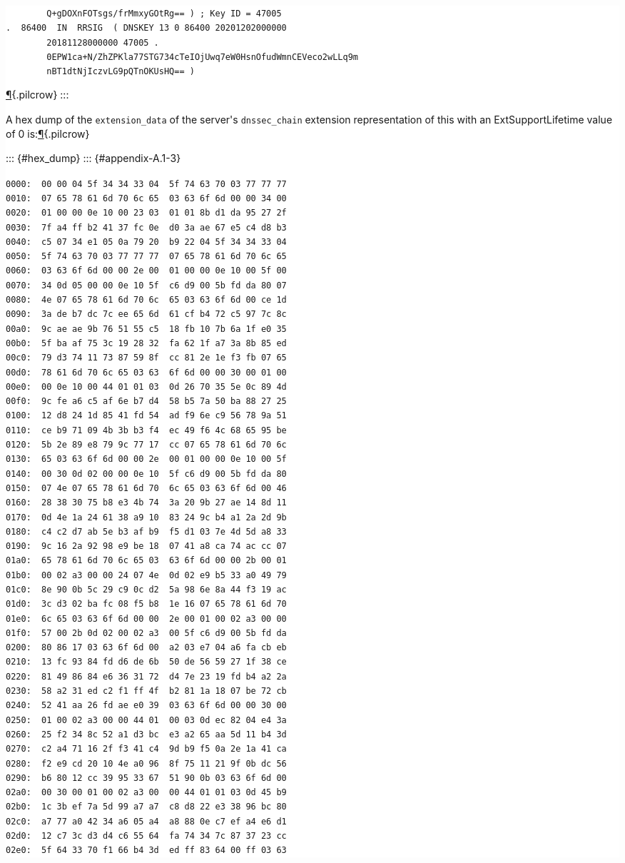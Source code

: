 ``` {.sourcecode .lang-dns-rr}
        Q+gDOXnFOTsgs/frMmxyGOtRg== ) ; Key ID = 47005
.  86400  IN  RRSIG  ( DNSKEY 13 0 86400 20201202000000
        20181128000000 47005 .
        0EPW1ca+N/ZhZPKla77STG734cTeIOjUwq7eW0HsnOfudWmnCEVeco2wLLq9m
        nBT1dtNjIczvLG9pQTnOKUsHQ== )
```

[¶](#appendix-A.1-1){.pilcrow}
:::

A hex dump of the `extension_data` of the server\'s `dnssec_chain`
extension representation of this with an ExtSupportLifetime value of 0
is:[¶](#appendix-A.1-2){.pilcrow}

::: {#hex_dump}
::: {#appendix-A.1-3}
``` sourcecode
0000:  00 00 04 5f 34 34 33 04  5f 74 63 70 03 77 77 77
0010:  07 65 78 61 6d 70 6c 65  03 63 6f 6d 00 00 34 00
0020:  01 00 00 0e 10 00 23 03  01 01 8b d1 da 95 27 2f
0030:  7f a4 ff b2 41 37 fc 0e  d0 3a ae 67 e5 c4 d8 b3
0040:  c5 07 34 e1 05 0a 79 20  b9 22 04 5f 34 34 33 04
0050:  5f 74 63 70 03 77 77 77  07 65 78 61 6d 70 6c 65
0060:  03 63 6f 6d 00 00 2e 00  01 00 00 0e 10 00 5f 00
0070:  34 0d 05 00 00 0e 10 5f  c6 d9 00 5b fd da 80 07
0080:  4e 07 65 78 61 6d 70 6c  65 03 63 6f 6d 00 ce 1d
0090:  3a de b7 dc 7c ee 65 6d  61 cf b4 72 c5 97 7c 8c
00a0:  9c ae ae 9b 76 51 55 c5  18 fb 10 7b 6a 1f e0 35
00b0:  5f ba af 75 3c 19 28 32  fa 62 1f a7 3a 8b 85 ed
00c0:  79 d3 74 11 73 87 59 8f  cc 81 2e 1e f3 fb 07 65
00d0:  78 61 6d 70 6c 65 03 63  6f 6d 00 00 30 00 01 00
00e0:  00 0e 10 00 44 01 01 03  0d 26 70 35 5e 0c 89 4d
00f0:  9c fe a6 c5 af 6e b7 d4  58 b5 7a 50 ba 88 27 25
0100:  12 d8 24 1d 85 41 fd 54  ad f9 6e c9 56 78 9a 51
0110:  ce b9 71 09 4b 3b b3 f4  ec 49 f6 4c 68 65 95 be
0120:  5b 2e 89 e8 79 9c 77 17  cc 07 65 78 61 6d 70 6c
0130:  65 03 63 6f 6d 00 00 2e  00 01 00 00 0e 10 00 5f
0140:  00 30 0d 02 00 00 0e 10  5f c6 d9 00 5b fd da 80
0150:  07 4e 07 65 78 61 6d 70  6c 65 03 63 6f 6d 00 46
0160:  28 38 30 75 b8 e3 4b 74  3a 20 9b 27 ae 14 8d 11
0170:  0d 4e 1a 24 61 38 a9 10  83 24 9c b4 a1 2a 2d 9b
0180:  c4 c2 d7 ab 5e b3 af b9  f5 d1 03 7e 4d 5d a8 33
0190:  9c 16 2a 92 98 e9 be 18  07 41 a8 ca 74 ac cc 07
01a0:  65 78 61 6d 70 6c 65 03  63 6f 6d 00 00 2b 00 01
01b0:  00 02 a3 00 00 24 07 4e  0d 02 e9 b5 33 a0 49 79
01c0:  8e 90 0b 5c 29 c9 0c d2  5a 98 6e 8a 44 f3 19 ac
01d0:  3c d3 02 ba fc 08 f5 b8  1e 16 07 65 78 61 6d 70
01e0:  6c 65 03 63 6f 6d 00 00  2e 00 01 00 02 a3 00 00
01f0:  57 00 2b 0d 02 00 02 a3  00 5f c6 d9 00 5b fd da
0200:  80 86 17 03 63 6f 6d 00  a2 03 e7 04 a6 fa cb eb
0210:  13 fc 93 84 fd d6 de 6b  50 de 56 59 27 1f 38 ce
0220:  81 49 86 84 e6 36 31 72  d4 7e 23 19 fd b4 a2 2a
0230:  58 a2 31 ed c2 f1 ff 4f  b2 81 1a 18 07 be 72 cb
0240:  52 41 aa 26 fd ae e0 39  03 63 6f 6d 00 00 30 00
0250:  01 00 02 a3 00 00 44 01  00 03 0d ec 82 04 e4 3a
0260:  25 f2 34 8c 52 a1 d3 bc  e3 a2 65 aa 5d 11 b4 3d
0270:  c2 a4 71 16 2f f3 41 c4  9d b9 f5 0a 2e 1a 41 ca
0280:  f2 e9 cd 20 10 4e a0 96  8f 75 11 21 9f 0b dc 56
0290:  b6 80 12 cc 39 95 33 67  51 90 0b 03 63 6f 6d 00
02a0:  00 30 00 01 00 02 a3 00  00 44 01 01 03 0d 45 b9
02b0:  1c 3b ef 7a 5d 99 a7 a7  c8 d8 22 e3 38 96 bc 80
02c0:  a7 77 a0 42 34 a6 05 a4  a8 88 0e c7 ef a4 e6 d1
02d0:  12 c7 3c d3 d4 c6 55 64  fa 74 34 7c 87 37 23 cc
02e0:  5f 64 33 70 f1 66 b4 3d  ed ff 83 64 00 ff 03 63
```